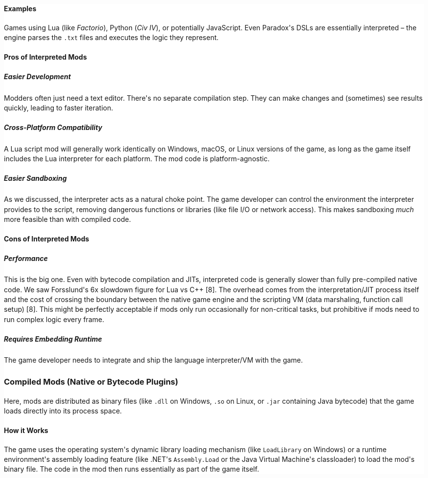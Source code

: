 #### Examples

Games using Lua (like *Factorio*), Python (*Civ IV*), or potentially JavaScript. Even Paradox's DSLs are essentially
interpreted – the engine parses the `.txt` files and executes the logic they represent.

#### Pros of Interpreted Mods

##### Easier Development

Modders often just need a text editor. There's no separate compilation step. They can make changes and (sometimes) see
results quickly, leading to faster iteration.

##### Cross-Platform Compatibility

A Lua script mod will generally work identically on Windows, macOS, or Linux versions of the game, as long as the game
itself includes the Lua interpreter for each platform. The mod code is platform-agnostic.

##### Easier Sandboxing

As we discussed, the interpreter acts as a natural choke point. The game developer can control the environment the
interpreter provides to the script, removing dangerous functions or libraries (like file I/O or network access). This
makes sandboxing *much* more feasible than with compiled code.

#### Cons of Interpreted Mods

##### Performance

This is the big one. Even with bytecode compilation and JITs, interpreted code is generally slower than fully
pre-compiled native code. We saw Forsslund's 6x slowdown figure for Lua vs C++ [8]. The overhead comes from the
interpretation/JIT process itself and the cost of crossing the boundary between the native game engine and the scripting
VM (data marshaling, function call setup) [8]. This might be perfectly acceptable if mods only run occasionally for
non-critical tasks, but prohibitive if mods need to run complex logic every frame.

##### Requires Embedding Runtime

The game developer needs to integrate and ship the language interpreter/VM with the game.

### Compiled Mods (Native or Bytecode Plugins)

Here, mods are distributed as binary files (like `.dll` on Windows, `.so` on Linux, or `.jar` containing Java bytecode)
that the game loads directly into its process space.

#### How it Works

The game uses the operating system's dynamic library loading mechanism (like `LoadLibrary` on Windows) or a runtime
environment's assembly loading feature (like .NET's `Assembly.Load` or the Java Virtual Machine's classloader) to load
the mod's binary file. The code in the mod then runs essentially as part of the game itself.
